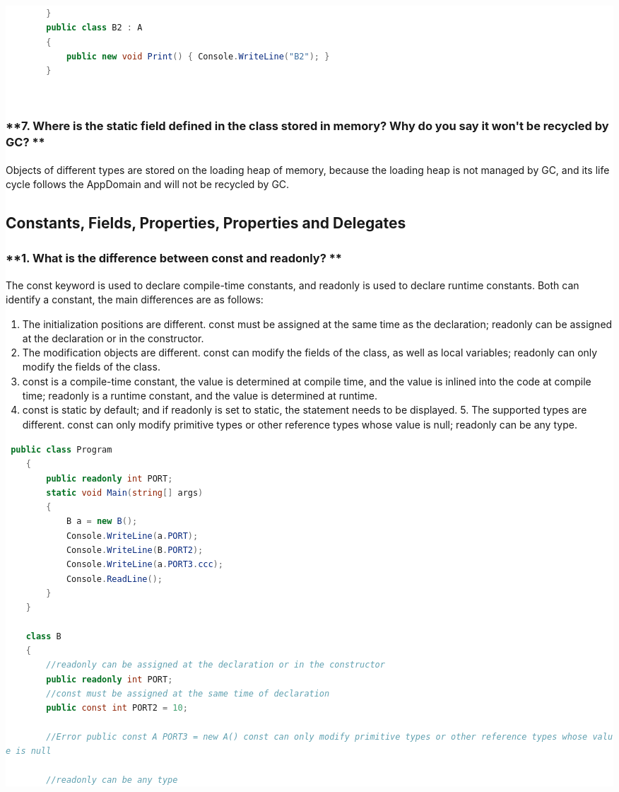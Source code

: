 ```c#
        }
        public class B2 : A
        {
            public new void Print() { Console.WriteLine("B2"); }
        }
```

​       



 

### **7. Where is the static field defined in the class stored in memory? Why do you say it won't be recycled by GC? **

Objects of different types are stored on the loading heap of memory, because the loading heap is not managed by GC, and its life cycle follows the AppDomain and will not be recycled by GC.

 

## <a id="Constants, Fields, Properties, Properties and Delegates">Constants, Fields, Properties, Properties and Delegates</a>

### **1. What is the difference between const and readonly? **

The const keyword is used to declare compile-time constants, and readonly is used to declare runtime constants. Both can identify a constant, the main differences are as follows: 
1. The initialization positions are different. const must be assigned at the same time as the declaration; readonly can be assigned at the declaration or in the constructor. 
2. The modification objects are different. const can modify the fields of the class, as well as local variables; readonly can only modify the fields of the class. 
3. const is a compile-time constant, the value is determined at compile time, and the value is inlined into the code at compile time; readonly is a runtime constant, and the value is determined at runtime. 
4. const is static by default; and if readonly is set to static, the statement needs to be displayed. 5. The supported types are different. const can only modify primitive types or other reference types whose value is null; readonly can be any type.

```C#
 public class Program
    {
        public readonly int PORT;
        static void Main(string[] args)
        {
            B a = new B();
            Console.WriteLine(a.PORT);
            Console.WriteLine(B.PORT2);
            Console.WriteLine(a.PORT3.ccc);
            Console.ReadLine();
        }
    }

    class B
    {
        //readonly can be assigned at the declaration or in the constructor
        public readonly int PORT;
        //const must be assigned at the same time of declaration
        public const int PORT2 = 10;

        //Error public const A PORT3 = new A() const can only modify primitive types or other reference types whose value is null

        //readonly can be any type
```
